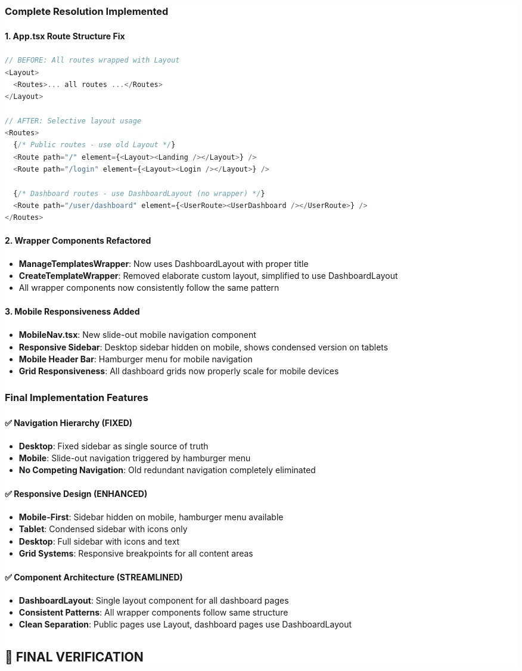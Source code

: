 ### **Complete Resolution Implemented**

#### 1. **App.tsx Route Structure Fix**
```typescript
// BEFORE: All routes wrapped with Layout
<Layout>
  <Routes>... all routes ...</Routes>
</Layout>

// AFTER: Selective layout usage
<Routes>
  {/* Public routes - use old Layout */}
  <Route path="/" element={<Layout><Landing /></Layout>} />
  <Route path="/login" element={<Layout><Login /></Layout>} />
  
  {/* Dashboard routes - use DashboardLayout (no wrapper) */}
  <Route path="/user/dashboard" element={<UserRoute><UserDashboard /></UserRoute>} />
</Routes>
```

#### 2. **Wrapper Components Refactored**
- **ManageTemplatesWrapper**: Now uses DashboardLayout with proper title
- **CreateTemplateWrapper**: Removed elaborate custom layout, simplified to use DashboardLayout
- All wrapper components now consistently follow the same pattern

#### 3. **Mobile Responsiveness Added**
- **MobileNav.tsx**: New slide-out mobile navigation component
- **Responsive Sidebar**: Desktop sidebar hidden on mobile, shows condensed version on tablets
- **Mobile Header Bar**: Hamburger menu for mobile navigation
- **Grid Responsiveness**: All dashboard grids now properly scale for mobile devices

### **Final Implementation Features**

#### ✅ **Navigation Hierarchy (FIXED)**
- **Desktop**: Fixed sidebar as single source of truth
- **Mobile**: Slide-out navigation triggered by hamburger menu
- **No Competing Navigation**: Old redundant navigation completely eliminated

#### ✅ **Responsive Design (ENHANCED)**
- **Mobile-First**: Sidebar hidden on mobile, hamburger menu available
- **Tablet**: Condensed sidebar with icons only
- **Desktop**: Full sidebar with icons and text
- **Grid Systems**: Responsive breakpoints for all content areas

#### ✅ **Component Architecture (STREAMLINED)**
- **DashboardLayout**: Single layout component for all dashboard pages
- **Consistent Patterns**: All wrapper components follow same structure
- **Clean Separation**: Public pages use Layout, dashboard pages use DashboardLayout

## 🎯 **FINAL VERIFICATION**

